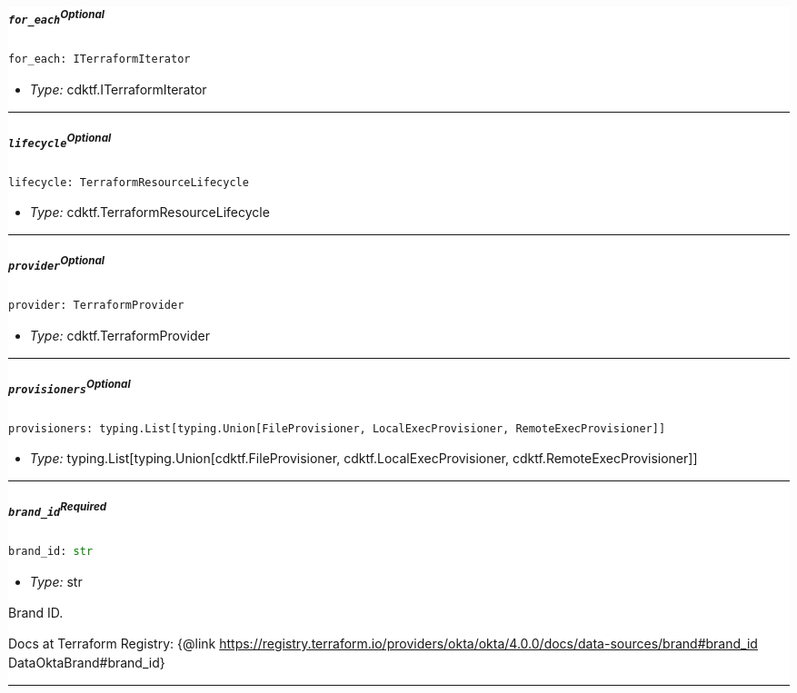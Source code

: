 ##### `for_each`<sup>Optional</sup> <a name="for_each" id="@cdktf/provider-okta.dataOktaBrand.DataOktaBrandConfig.property.forEach"></a>

```python
for_each: ITerraformIterator
```

- *Type:* cdktf.ITerraformIterator

---

##### `lifecycle`<sup>Optional</sup> <a name="lifecycle" id="@cdktf/provider-okta.dataOktaBrand.DataOktaBrandConfig.property.lifecycle"></a>

```python
lifecycle: TerraformResourceLifecycle
```

- *Type:* cdktf.TerraformResourceLifecycle

---

##### `provider`<sup>Optional</sup> <a name="provider" id="@cdktf/provider-okta.dataOktaBrand.DataOktaBrandConfig.property.provider"></a>

```python
provider: TerraformProvider
```

- *Type:* cdktf.TerraformProvider

---

##### `provisioners`<sup>Optional</sup> <a name="provisioners" id="@cdktf/provider-okta.dataOktaBrand.DataOktaBrandConfig.property.provisioners"></a>

```python
provisioners: typing.List[typing.Union[FileProvisioner, LocalExecProvisioner, RemoteExecProvisioner]]
```

- *Type:* typing.List[typing.Union[cdktf.FileProvisioner, cdktf.LocalExecProvisioner, cdktf.RemoteExecProvisioner]]

---

##### `brand_id`<sup>Required</sup> <a name="brand_id" id="@cdktf/provider-okta.dataOktaBrand.DataOktaBrandConfig.property.brandId"></a>

```python
brand_id: str
```

- *Type:* str

Brand ID.

Docs at Terraform Registry: {@link https://registry.terraform.io/providers/okta/okta/4.0.0/docs/data-sources/brand#brand_id DataOktaBrand#brand_id}

---



